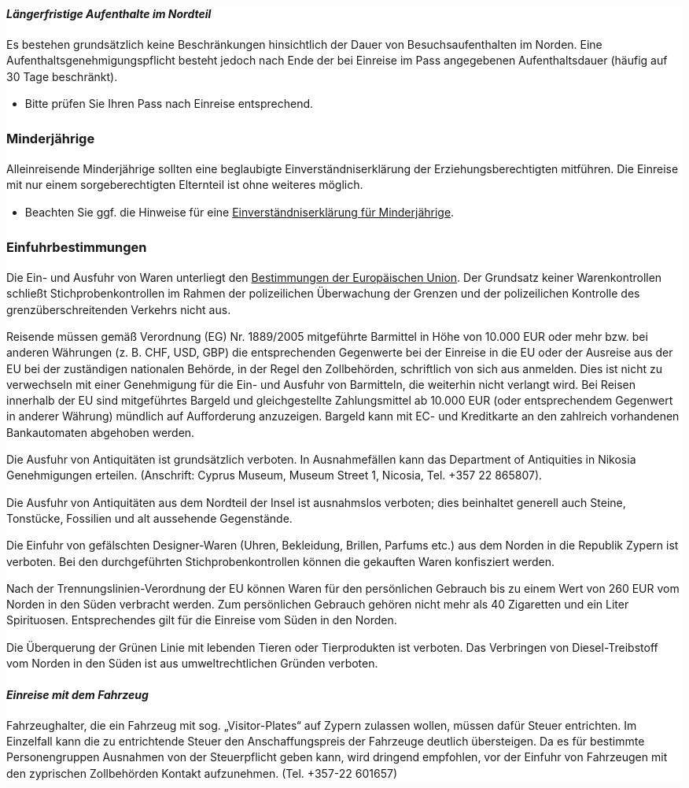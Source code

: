 #### *Längerfristige Aufenthalte im Nordteil*

Es bestehen grundsätzlich keine Beschränkungen hinsichtlich der Dauer von Besuchsaufenthalten im Norden. Eine Aufenthaltsgenehmigungspflicht besteht jedoch nach Ende der bei Einreise im Pass angegebenen Aufenthaltsdauer (häufig auf 30 Tage beschränkt).

* Bitte prüfen Sie Ihren Pass nach Einreise entsprechend.

### Minderjährige

Alleinreisende Minderjährige sollten eine beglaubigte Einverständniserklärung der Erziehungsberechtigten mitführen. Die Einreise mit nur einem sorgeberechtigten Elternteil ist ohne weiteres möglich.

* Beachten Sie ggf. die Hinweise für eine [Einverständniserklärung für Minderjährige](https://www.auswaertiges-amt.de/de/service/fragenkatalog-node/11-kindohneeltern/606308 "Einverständniserklärung für Minderjährige").

### Einfuhrbestimmungen

Die Ein- und Ausfuhr von Waren unterliegt den [Bestimmungen der Europäischen Union](https://europa.eu/youreurope/citizens/travel/carry/alcohol-tobacco-cash/index_de.htm). Der Grundsatz keiner Warenkontrollen schließt Stichprobenkontrollen im Rahmen der polizeilichen Überwachung der Grenzen und der polizeilichen Kontrolle des grenzüberschreitenden Verkehrs nicht aus.

Reisende müssen gemäß Verordnung (EG) Nr. 1889/2005 mitgeführte Barmittel in Höhe von 10.000 EUR oder mehr bzw. bei anderen Währungen (z. B. CHF, USD, GBP) die entsprechenden Gegenwerte bei der Einreise in die EU oder der Ausreise aus der EU bei der zuständigen nationalen Behörde, in der Regel den Zollbehörden, schriftlich von sich aus anmelden. Dies ist nicht zu verwechseln mit einer Genehmigung für die Ein- und Ausfuhr von Barmitteln, die weiterhin nicht verlangt wird. Bei Reisen innerhalb der EU sind mitgeführtes Bargeld und gleichgestellte Zahlungsmittel ab 10.000 EUR (oder entsprechendem Gegenwert in anderer Währung) mündlich auf Aufforderung anzuzeigen. Bargeld kann mit EC- und Kreditkarte an den zahlreich vorhandenen Bankautomaten abgehoben werden.

Die Ausfuhr von Antiquitäten ist grundsätzlich verboten. In Ausnahmefällen kann das Department of Antiquities in Nikosia Genehmigungen erteilen. (Anschrift: Cyprus Museum, Museum Street 1, Nicosia, Tel. +357 22 865807).

Die Ausfuhr von Antiquitäten aus dem Nordteil der Insel ist ausnahmslos verboten; dies beinhaltet generell auch Steine, Tonstücke, Fossilien und alt aussehende Gegenstände.

Die Einfuhr von gefälschten Designer-Waren (Uhren, Bekleidung, Brillen, Parfums etc.) aus dem Norden in die Republik Zypern ist verboten. Bei den durchgeführten Stichprobenkontrollen können die gekauften Waren konfisziert werden.

Nach der Trennungslinien-Verordnung der EU können Waren für den persönlichen Gebrauch bis zu einem Wert von 260 EUR vom Norden in den Süden verbracht werden. Zum persönlichen Gebrauch gehören nicht mehr als 40 Zigaretten und ein Liter Spirituosen. Entsprechendes gilt für die Einreise vom Süden in den Norden.

Die Überquerung der Grünen Linie mit lebenden Tieren oder Tierprodukten ist verboten. Das Verbringen von Diesel-Treibstoff vom Norden in den Süden ist aus umweltrechtlichen Gründen verboten.

#### *Einreise mit dem Fahrzeug*

Fahrzeughalter, die ein Fahrzeug mit sog. „Visitor-Plates“ auf Zypern zulassen wollen, müssen dafür Steuer entrichten. Im Einzelfall kann die zu entrichtende Steuer den Anschaffungspreis der Fahrzeuge deutlich übersteigen. Da es für bestimmte Personengruppen Ausnahmen von der Steuerpflicht geben kann, wird dringend empfohlen, vor der Einfuhr von Fahrzeugen mit den zyprischen Zollbehörden Kontakt aufzunehmen. (Tel. +357-22 601657)
